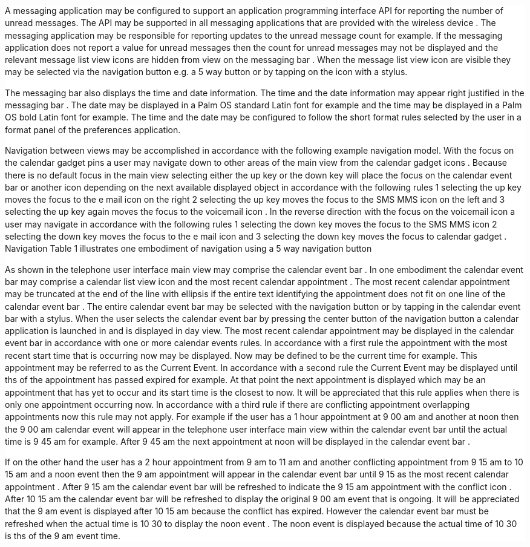 A messaging application may be configured to support an application programming interface API for reporting the number of unread messages. The API may be supported in all messaging applications that are provided with the wireless device . The messaging application may be responsible for reporting updates to the unread message count for example. If the messaging application does not report a value for unread messages then the count for unread messages may not be displayed and the relevant message list view icons are hidden from view on the messaging bar . When the message list view icon are visible they may be selected via the navigation button e.g. a 5 way button or by tapping on the icon with a stylus.

The messaging bar also displays the time and date information. The time and the date information may appear right justified in the messaging bar . The date may be displayed in a Palm OS standard Latin font for example and the time may be displayed in a Palm OS bold Latin font for example. The time and the date may be configured to follow the short format rules selected by the user in a format panel of the preferences application.

Navigation between views may be accomplished in accordance with the following example navigation model. With the focus on the calendar gadget pins a user may navigate down to other areas of the main view from the calendar gadget icons . Because there is no default focus in the main view selecting either the up key or the down key will place the focus on the calendar event bar or another icon depending on the next available displayed object in accordance with the following rules 1 selecting the up key moves the focus to the e mail icon on the right 2 selecting the up key moves the focus to the SMS MMS icon on the left and 3 selecting the up key again moves the focus to the voicemail icon . In the reverse direction with the focus on the voicemail icon a user may navigate in accordance with the following rules 1 selecting the down key moves the focus to the SMS MMS icon 2 selecting the down key moves the focus to the e mail icon and 3 selecting the down key moves the focus to calendar gadget . Navigation Table 1 illustrates one embodiment of navigation using a 5 way navigation button 

As shown in the telephone user interface main view may comprise the calendar event bar . In one embodiment the calendar event bar may comprise a calendar list view icon and the most recent calendar appointment . The most recent calendar appointment may be truncated at the end of the line with ellipsis if the entire text identifying the appointment does not fit on one line of the calendar event bar . The entire calendar event bar may be selected with the navigation button or by tapping in the calendar event bar with a stylus. When the user selects the calendar event bar by pressing the center button of the navigation button a calendar application is launched in and is displayed in day view. The most recent calendar appointment may be displayed in the calendar event bar in accordance with one or more calendar events rules. In accordance with a first rule the appointment with the most recent start time that is occurring now may be displayed. Now may be defined to be the current time for example. This appointment may be referred to as the Current Event. In accordance with a second rule the Current Event may be displayed until ths of the appointment has passed expired for example. At that point the next appointment is displayed which may be an appointment that has yet to occur and its start time is the closest to now. It will be appreciated that this rule applies when there is only one appointment occurring now. In accordance with a third rule if there are conflicting appointment overlapping appointments now this rule may not apply. For example if the user has a 1 hour appointment at 9 00 am and another at noon then the 9 00 am calendar event will appear in the telephone user interface main view within the calendar event bar until the actual time is 9 45 am for example. After 9 45 am the next appointment at noon will be displayed in the calendar event bar .

If on the other hand the user has a 2 hour appointment from 9 am to 11 am and another conflicting appointment from 9 15 am to 10 15 am and a noon event then the 9 am appointment will appear in the calendar event bar until 9 15 as the most recent calendar appointment . After 9 15 am the calendar event bar will be refreshed to indicate the 9 15 am appointment with the conflict icon . After 10 15 am the calendar event bar will be refreshed to display the original 9 00 am event that is ongoing. It will be appreciated that the 9 am event is displayed after 10 15 am because the conflict has expired. However the calendar event bar must be refreshed when the actual time is 10 30 to display the noon event . The noon event is displayed because the actual time of 10 30 is ths of the 9 am event time.

